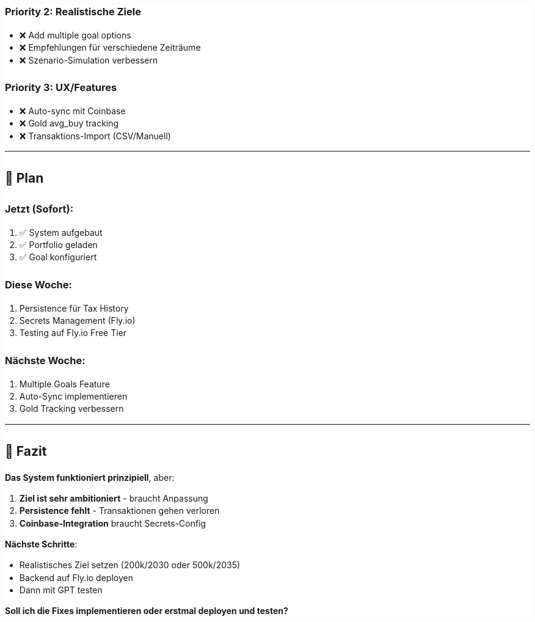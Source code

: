 ### Priority 2: Realistische Ziele
- ❌ Add multiple goal options
- ❌ Empfehlungen für verschiedene Zeiträume
- ❌ Szenario-Simulation verbessern

### Priority 3: UX/Features
- ❌ Auto-sync mit Coinbase
- ❌ Gold avg_buy tracking
- ❌ Transaktions-Import (CSV/Manuell)

---

## 🚀 Plan

### Jetzt (Sofort):
1. ✅ System aufgebaut
2. ✅ Portfolio geladen
3. ✅ Goal konfiguriert

### Diese Woche:
1. Persistence für Tax History
2. Secrets Management (Fly.io)
3. Testing auf Fly.io Free Tier

### Nächste Woche:
1. Multiple Goals Feature
2. Auto-Sync implementieren
3. Gold Tracking verbessern

---

## 💭 Fazit

**Das System funktioniert prinzipiell**, aber:

1. **Ziel ist sehr ambitioniert** - braucht Anpassung
2. **Persistence fehlt** - Transaktionen gehen verloren
3. **Coinbase-Integration** braucht Secrets-Config

**Nächste Schritte**:
- Realistisches Ziel setzen (200k/2030 oder 500k/2035)
- Backend auf Fly.io deployen
- Dann mit GPT testen

**Soll ich die Fixes implementieren oder erstmal deployen und testen?**

